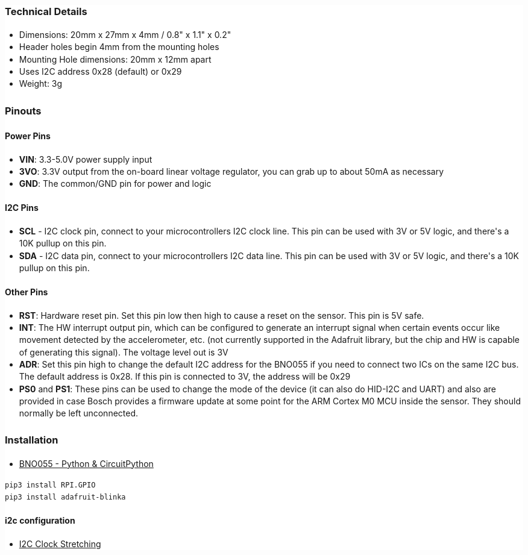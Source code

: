 ### Technical Details

- Dimensions: 20mm x 27mm x 4mm / 0.8" x 1.1" x 0.2"
- Header holes begin 4mm from the mounting holes
- Mounting Hole dimensions: 20mm x 12mm apart
- Uses I2C address 0x28 (default) or 0x29
- Weight: 3g

### Pinouts

#### Power Pins

- **VIN**: 3.3-5.0V power supply input
- **3VO**: 3.3V output from the on-board linear voltage regulator, you can grab up to about 50mA as necessary
- **GND**: The common/GND pin for power and logic

#### I2C Pins

- **SCL** - I2C clock pin, connect to your microcontrollers I2C clock line. This pin can be used with 3V or 5V logic, and there's a 10K pullup on this pin.
- **SDA** - I2C data pin, connect to your microcontrollers I2C data line. This pin can be used with 3V or 5V logic, and there's a 10K pullup on this pin.

#### Other Pins

- **RST**: Hardware reset pin.  Set this pin low then high to cause a reset on the sensor. This pin is 5V safe.
- **INT**: The HW interrupt output pin, which can be configured to generate an interrupt signal when certain events occur like movement detected by the accelerometer, etc. (not currently supported in the Adafruit library, but the chip and HW is capable of generating this signal). The voltage level out is 3V
- **ADR**: Set this pin high to change the default I2C address for the BNO055 if you need to connect two ICs on the same I2C bus. The default address is 0x28. If this pin is connected to 3V, the address will be 0x29
- **PS0** and **PS1**: These pins can be used to change the mode of the device (it can also do HID-I2C and UART) and also are provided in case Bosch provides a firmware update at some point for the ARM Cortex M0 MCU inside the sensor. They should normally be left unconnected.

### Installation

- [BNO055 - Python & CircuitPython](https://learn.adafruit.com/adafruit-bno055-absolute-orientation-sensor/python-circuitpython)

```bash
pip3 install RPI.GPIO
pip3 install adafruit-blinka
```

#### i2c configuration

- [I2C Clock Stretching](https://learn.adafruit.com/circuitpython-on-raspberrypi-linux/i2c-clock-stretching)
